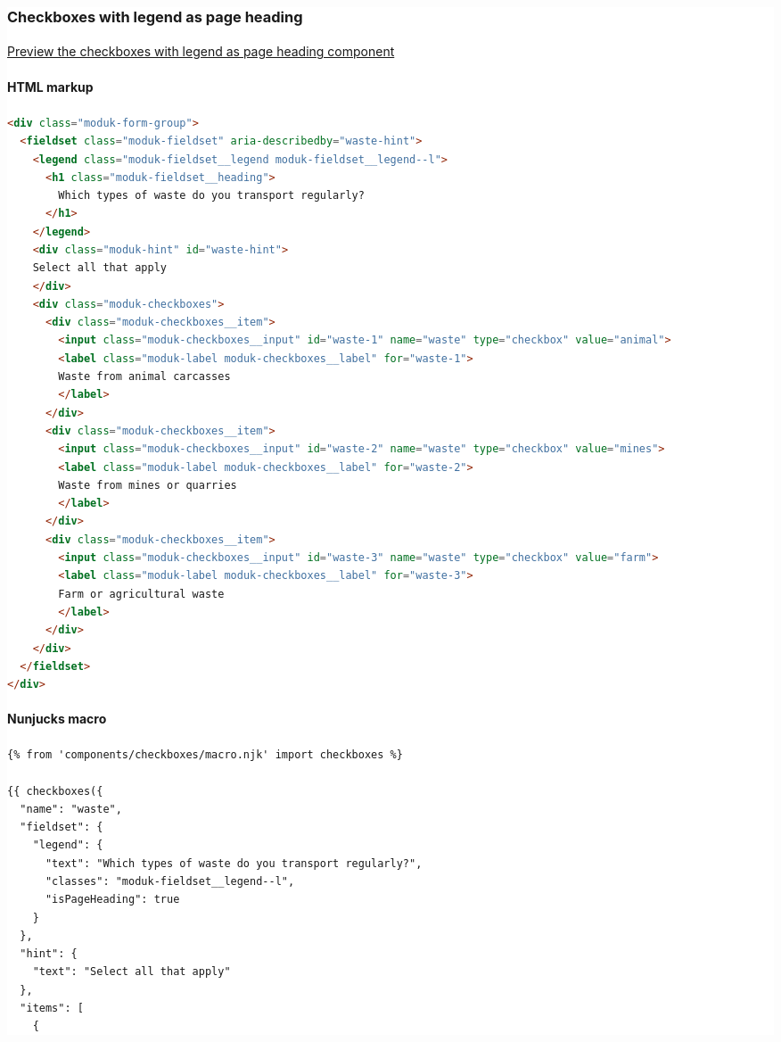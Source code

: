 
### Checkboxes with legend as page heading

[Preview the checkboxes with legend as page heading component](https://nhsuk.github.io/moduk-frontend/components/checkboxes/page-heading.html)

#### HTML markup

```html
<div class="moduk-form-group">
  <fieldset class="moduk-fieldset" aria-describedby="waste-hint">
    <legend class="moduk-fieldset__legend moduk-fieldset__legend--l">
      <h1 class="moduk-fieldset__heading">
        Which types of waste do you transport regularly?
      </h1>
    </legend>
    <div class="moduk-hint" id="waste-hint">
    Select all that apply
    </div>
    <div class="moduk-checkboxes">
      <div class="moduk-checkboxes__item">
        <input class="moduk-checkboxes__input" id="waste-1" name="waste" type="checkbox" value="animal">
        <label class="moduk-label moduk-checkboxes__label" for="waste-1">
        Waste from animal carcasses
        </label>
      </div>
      <div class="moduk-checkboxes__item">
        <input class="moduk-checkboxes__input" id="waste-2" name="waste" type="checkbox" value="mines">
        <label class="moduk-label moduk-checkboxes__label" for="waste-2">
        Waste from mines or quarries
        </label>
      </div>
      <div class="moduk-checkboxes__item">
        <input class="moduk-checkboxes__input" id="waste-3" name="waste" type="checkbox" value="farm">
        <label class="moduk-label moduk-checkboxes__label" for="waste-3">
        Farm or agricultural waste
        </label>
      </div>
    </div>
  </fieldset>
</div>
```

#### Nunjucks macro

```
{% from 'components/checkboxes/macro.njk' import checkboxes %}

{{ checkboxes({
  "name": "waste",
  "fieldset": {
    "legend": {
      "text": "Which types of waste do you transport regularly?",
      "classes": "moduk-fieldset__legend--l",
      "isPageHeading": true
    }
  },
  "hint": {
    "text": "Select all that apply"
  },
  "items": [
    {
```